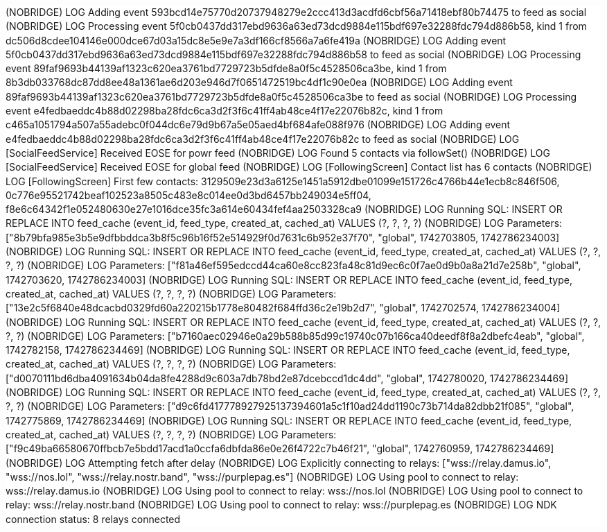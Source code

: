  (NOBRIDGE) LOG  Adding event 593bcd14e75770d20737948279e2ccc413d3acdfd6cbf56a71418ebf80b74475 to feed as social
 (NOBRIDGE) LOG  Processing event 5f0cb0437dd317ebd9636a63ed73dcd9884e115bdf697e32288fdc794d886b58, kind 1 from dc506d8cdee104146e000dce67d03a15dc8e5e9e7a3df166cf8566a7a6fe419a
 (NOBRIDGE) LOG  Adding event 5f0cb0437dd317ebd9636a63ed73dcd9884e115bdf697e32288fdc794d886b58 to feed as social
 (NOBRIDGE) LOG  Processing event 89faf9693b44139af1323c620ea3761bd7729723b5dfde8a0f5c4528506ca3be, kind 1 from 8b3db033768dc87dd8ee48a1361ae6d203e946d7f0651472519bc4df1c90e0ea
 (NOBRIDGE) LOG  Adding event 89faf9693b44139af1323c620ea3761bd7729723b5dfde8a0f5c4528506ca3be to feed as social
 (NOBRIDGE) LOG  Processing event e4fedbaeddc4b88d02298ba28fdc6ca3d2f3f6c41ff4ab48ce4f17e22076b82c, kind 1 from c465a1051794a507a55adebc0f044dc6e79d9b67a5e05aed4bf684afe088f976
 (NOBRIDGE) LOG  Adding event e4fedbaeddc4b88d02298ba28fdc6ca3d2f3f6c41ff4ab48ce4f17e22076b82c to feed as social
 (NOBRIDGE) LOG  [SocialFeedService] Received EOSE for powr feed
 (NOBRIDGE) LOG  Found 5 contacts via followSet()
 (NOBRIDGE) LOG  [SocialFeedService] Received EOSE for global feed
 (NOBRIDGE) LOG  [FollowingScreen] Contact list has 6 contacts
 (NOBRIDGE) LOG  [FollowingScreen] First few contacts: 3129509e23d3a6125e1451a5912dbe01099e151726c4766b44e1ecb8c846f506, 0c776e95521742beaf102523a8505c483e8c014ee0d3bd6457bb249034e5ff04, f8e6c64342f1e052480630e27e1016dce35fc3a614e60434fef4aa2503328ca9
 (NOBRIDGE) LOG  Running SQL: INSERT OR REPLACE INTO feed_cache 
         (event_id, feed_type, created_at, cached_at)
         VALUES (?, ?, ?, ?)
 (NOBRIDGE) LOG  Parameters: ["8b79bfa985e3b5e9dfbbddca3b8f5c96b16f52e514929f0d7631c6b952e37f70", "global", 1742703805, 1742786234003]
 (NOBRIDGE) LOG  Running SQL: INSERT OR REPLACE INTO feed_cache 
         (event_id, feed_type, created_at, cached_at)
         VALUES (?, ?, ?, ?)
 (NOBRIDGE) LOG  Parameters: ["f81a46ef595edccd44ca60e8cc823fa48c81d9ec6c0f7ae0d9b0a8a21d7e258b", "global", 1742703620, 1742786234003]
 (NOBRIDGE) LOG  Running SQL: INSERT OR REPLACE INTO feed_cache 
         (event_id, feed_type, created_at, cached_at)
         VALUES (?, ?, ?, ?)
 (NOBRIDGE) LOG  Parameters: ["13e2c5f6840e48dcacbd0329fd60a220215b1778e80482f684ffd36c2e19b2d7", "global", 1742702574, 1742786234004]
 (NOBRIDGE) LOG  Running SQL: INSERT OR REPLACE INTO feed_cache 
         (event_id, feed_type, created_at, cached_at)
         VALUES (?, ?, ?, ?)
 (NOBRIDGE) LOG  Parameters: ["b7160aec02946e0a29b588b85d99c19740c07b166ca40deedf8f8a2dbefc4eab", "global", 1742782158, 1742786234469]
 (NOBRIDGE) LOG  Running SQL: INSERT OR REPLACE INTO feed_cache 
         (event_id, feed_type, created_at, cached_at)
         VALUES (?, ?, ?, ?)
 (NOBRIDGE) LOG  Parameters: ["d0070111bd6dba4091634b04da8fe4288d9c603a7db78bd2e87dcebccd1dc4dd", "global", 1742780020, 1742786234469]
 (NOBRIDGE) LOG  Running SQL: INSERT OR REPLACE INTO feed_cache 
         (event_id, feed_type, created_at, cached_at)
         VALUES (?, ?, ?, ?)
 (NOBRIDGE) LOG  Parameters: ["d9c6fd417778927925137394601a5c1f10ad24dd1190c73b714da82dbb21f085", "global", 1742775869, 1742786234469]
 (NOBRIDGE) LOG  Running SQL: INSERT OR REPLACE INTO feed_cache 
         (event_id, feed_type, created_at, cached_at)
         VALUES (?, ?, ?, ?)
 (NOBRIDGE) LOG  Parameters: ["f9c49ba66580670ffbcb7e5bdd17acd1a0ccfa6dbfda86e0e26f4722c7b46f21", "global", 1742760959, 1742786234469]
 (NOBRIDGE) LOG  Attempting fetch after delay
 (NOBRIDGE) LOG  Explicitly connecting to relays: ["wss://relay.damus.io", "wss://nos.lol", "wss://relay.nostr.band", "wss://purplepag.es"]
 (NOBRIDGE) LOG  Using pool to connect to relay: wss://relay.damus.io
 (NOBRIDGE) LOG  Using pool to connect to relay: wss://nos.lol
 (NOBRIDGE) LOG  Using pool to connect to relay: wss://relay.nostr.band
 (NOBRIDGE) LOG  Using pool to connect to relay: wss://purplepag.es
 (NOBRIDGE) LOG  NDK connection status: 8 relays connected